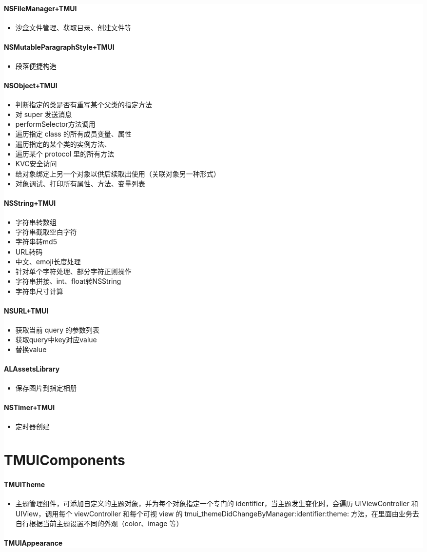 #### NSFileManager+TMUI
- 沙盒文件管理、获取目录、创建文件等

#### NSMutableParagraphStyle+TMUI
- 段落便捷构造


#### NSObject+TMUI

- 判断指定的类是否有重写某个父类的指定方法
- 对 super 发送消息
- performSelector方法调用
- 遍历指定 class 的所有成员变量、属性
- 遍历指定的某个类的实例方法、
- 遍历某个 protocol 里的所有方法
- KVC安全访问
- 给对象绑定上另一个对象以供后续取出使用（关联对象另一种形式）
- 对象调试、打印所有属性、方法、变量列表

#### NSString+TMUI

- 字符串转数组
- 字符串截取空白字符
- 字符串转md5
- URL转码
- 中文、emoji长度处理
- 针对单个字符处理、部分字符正则操作
- 字符串拼接、int、float转NSString
- 字符串尺寸计算

#### NSURL+TMUI

- 获取当前 query 的参数列表
- 获取query中key对应value
- 替换value

#### ALAssetsLibrary
- 保存图片到指定相册

#### NSTimer+TMUI
- 定时器创建



# TMUIComponents

#### TMUITheme

- 主题管理组件，可添加自定义的主题对象，并为每个对象指定一个专门的 identifier，当主题发生变化时，会遍历 UIViewController 和 UIView，调用每个 viewController 和每个可视 view 的 tmui_themeDidChangeByManager:identifier:theme: 方法，在里面由业务去自行根据当前主题设置不同的外观（color、image 等）

#### TMUIAppearance
